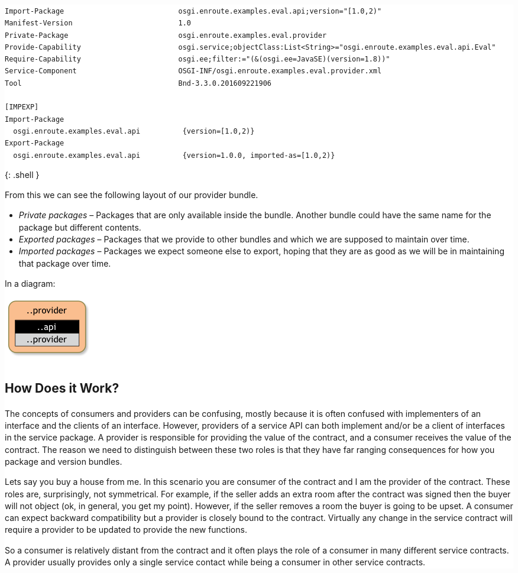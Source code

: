 	Import-Package                           osgi.enroute.examples.eval.api;version="[1.0,2)"
	Manifest-Version                         1.0                                     
	Private-Package                          osgi.enroute.examples.eval.provider      
	Provide-Capability                       osgi.service;objectClass:List<String>="osgi.enroute.examples.eval.api.Eval"
	Require-Capability                       osgi.ee;filter:="(&(osgi.ee=JavaSE)(version=1.8))"
	Service-Component                        OSGI-INF/osgi.enroute.examples.eval.provider.xml
	Tool                                     Bnd-3.3.0.201609221906                  

	[IMPEXP]
	Import-Package
	  osgi.enroute.examples.eval.api          {version=[1.0,2)}
	Export-Package
	  osgi.enroute.examples.eval.api          {version=1.0.0, imported-as=[1.0,2)}
{: .shell }

From this we can see the following layout of our provider bundle.

* *Private packages* – Packages that are only available inside the bundle. Another 
  bundle could have the same name for the package but different contents. 
* *Exported packages* – Packages that we provide to other bundles and which we are supposed to maintain over time.
* *Imported packages* – Packages we expect someone else to export, hoping that they are as good as we will be in maintaining that package over time.

In a diagram:

![Exporting the  API](img/provider-layout.png)


## How Does it Work?

The concepts of consumers and providers can be confusing, mostly because it is often 
confused with implementers of an interface and the clients of an interface. However, 
providers of a service API can both implement and/or be a client of interfaces in 
the service package. A provider is responsible for providing the value of the contract, 
and a consumer receives the value of the contract. The reason we need to distinguish 
between these two roles is that they have far ranging consequences for how you package 
and version bundles.

Lets say you buy a house from me. In this scenario you are consumer of the contract 
and I am the provider of the contract. These roles are, surprisingly, not symmetrical. 
For example, if the seller adds an extra room after the contract was signed then the buyer 
will not object (ok, in general, you get my point). However, if the seller removes 
a room the buyer is going to be upset. A consumer can expect backward compatibility 
but a provider is closely bound to the contract. Virtually any change in the service 
contract will require a provider to be updated to provide the new functions. 

So a consumer is relatively distant from the contract and it often plays the role 
of a consumer in many different service contracts. A provider usually provides only 
a single service contact while being a consumer in other service contracts.  


[Declarative Services]: /services/org.osgi.service.component.html